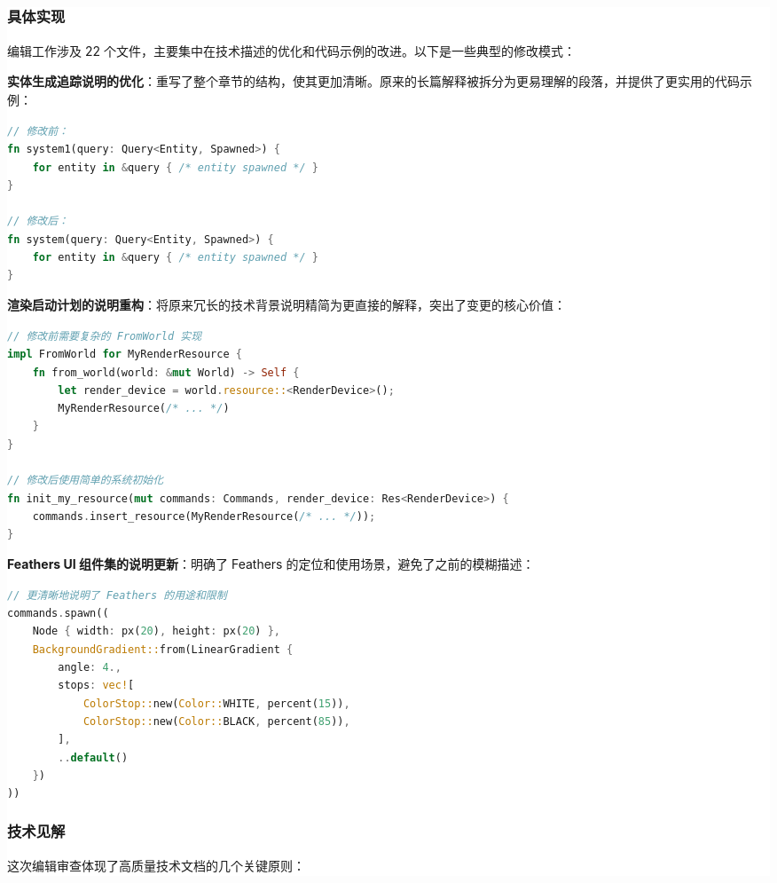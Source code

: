 ### 具体实现

编辑工作涉及 22 个文件，主要集中在技术描述的优化和代码示例的改进。以下是一些典型的修改模式：

**实体生成追踪说明的优化**：重写了整个章节的结构，使其更加清晰。原来的长篇解释被拆分为更易理解的段落，并提供了更实用的代码示例：

```rust
// 修改前：
fn system1(query: Query<Entity, Spawned>) {
    for entity in &query { /* entity spawned */ }
}

// 修改后：
fn system(query: Query<Entity, Spawned>) {
    for entity in &query { /* entity spawned */ }
}
```

**渲染启动计划的说明重构**：将原来冗长的技术背景说明精简为更直接的解释，突出了变更的核心价值：

```rust
// 修改前需要复杂的 FromWorld 实现
impl FromWorld for MyRenderResource {
    fn from_world(world: &mut World) -> Self {
        let render_device = world.resource::<RenderDevice>();
        MyRenderResource(/* ... */)
    }
}

// 修改后使用简单的系统初始化
fn init_my_resource(mut commands: Commands, render_device: Res<RenderDevice>) {
    commands.insert_resource(MyRenderResource(/* ... */));
}
```

**Feathers UI 组件集的说明更新**：明确了 Feathers 的定位和使用场景，避免了之前的模糊描述：

```rust
// 更清晰地说明了 Feathers 的用途和限制
commands.spawn((
    Node { width: px(20), height: px(20) },
    BackgroundGradient::from(LinearGradient {
        angle: 4.,
        stops: vec![
            ColorStop::new(Color::WHITE, percent(15)),
            ColorStop::new(Color::BLACK, percent(85)),
        ],
        ..default()
    })
))
```

### 技术见解

这次编辑审查体现了高质量技术文档的几个关键原则：
